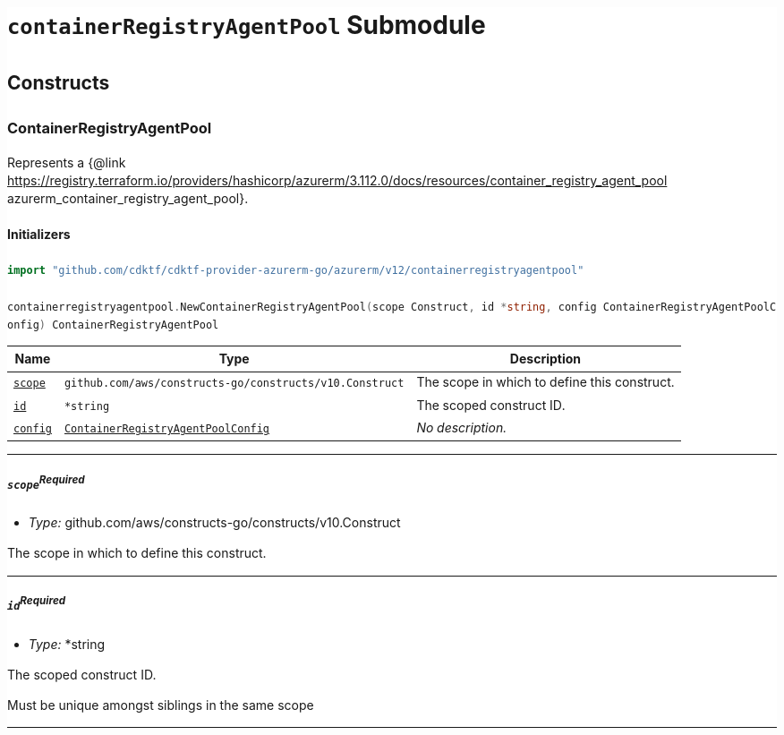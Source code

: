 # `containerRegistryAgentPool` Submodule <a name="`containerRegistryAgentPool` Submodule" id="@cdktf/provider-azurerm.containerRegistryAgentPool"></a>

## Constructs <a name="Constructs" id="Constructs"></a>

### ContainerRegistryAgentPool <a name="ContainerRegistryAgentPool" id="@cdktf/provider-azurerm.containerRegistryAgentPool.ContainerRegistryAgentPool"></a>

Represents a {@link https://registry.terraform.io/providers/hashicorp/azurerm/3.112.0/docs/resources/container_registry_agent_pool azurerm_container_registry_agent_pool}.

#### Initializers <a name="Initializers" id="@cdktf/provider-azurerm.containerRegistryAgentPool.ContainerRegistryAgentPool.Initializer"></a>

```go
import "github.com/cdktf/cdktf-provider-azurerm-go/azurerm/v12/containerregistryagentpool"

containerregistryagentpool.NewContainerRegistryAgentPool(scope Construct, id *string, config ContainerRegistryAgentPoolConfig) ContainerRegistryAgentPool
```

| **Name** | **Type** | **Description** |
| --- | --- | --- |
| <code><a href="#@cdktf/provider-azurerm.containerRegistryAgentPool.ContainerRegistryAgentPool.Initializer.parameter.scope">scope</a></code> | <code>github.com/aws/constructs-go/constructs/v10.Construct</code> | The scope in which to define this construct. |
| <code><a href="#@cdktf/provider-azurerm.containerRegistryAgentPool.ContainerRegistryAgentPool.Initializer.parameter.id">id</a></code> | <code>*string</code> | The scoped construct ID. |
| <code><a href="#@cdktf/provider-azurerm.containerRegistryAgentPool.ContainerRegistryAgentPool.Initializer.parameter.config">config</a></code> | <code><a href="#@cdktf/provider-azurerm.containerRegistryAgentPool.ContainerRegistryAgentPoolConfig">ContainerRegistryAgentPoolConfig</a></code> | *No description.* |

---

##### `scope`<sup>Required</sup> <a name="scope" id="@cdktf/provider-azurerm.containerRegistryAgentPool.ContainerRegistryAgentPool.Initializer.parameter.scope"></a>

- *Type:* github.com/aws/constructs-go/constructs/v10.Construct

The scope in which to define this construct.

---

##### `id`<sup>Required</sup> <a name="id" id="@cdktf/provider-azurerm.containerRegistryAgentPool.ContainerRegistryAgentPool.Initializer.parameter.id"></a>

- *Type:* *string

The scoped construct ID.

Must be unique amongst siblings in the same scope

---